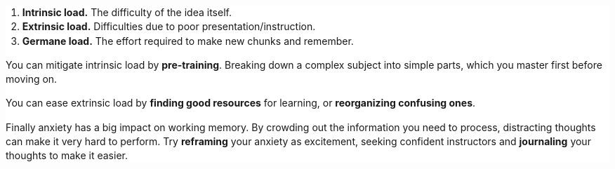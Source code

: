 1. **Intrinsic load.** The difficulty of the idea itself.
2. **Extrinsic load.** Difficulties due to poor presentation/instruction.
3. **Germane load.** The effort required to make new chunks and remember.

You can mitigate intrinsic load by **pre-training**. Breaking down a complex subject into simple parts, which you master first before moving on.

You can ease extrinsic load by **finding good resources** for learning, or **reorganizing confusing ones**.

Finally anxiety has a big impact on working memory. By crowding out the information you need to process, distracting thoughts can make it very hard to perform. Try **reframing** your anxiety as excitement, seeking confident instructors and **journaling** your thoughts to make it easier.
